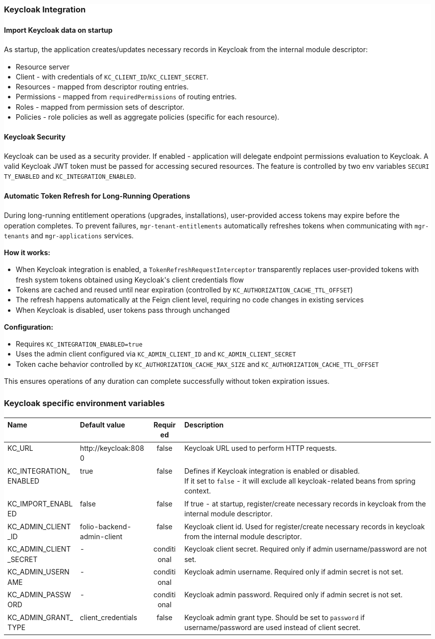 ### Keycloak Integration

#### Import Keycloak data on startup

As startup, the application creates/updates necessary records in Keycloak from the internal module descriptor:

- Resource server
- Client - with credentials of `KC_CLIENT_ID`/`KC_CLIENT_SECRET`.
- Resources - mapped from descriptor routing entries.
- Permissions - mapped from `requiredPermissions` of routing entries.
- Roles - mapped from permission sets of descriptor.
- Policies - role policies as well as aggregate policies (specific for each resource).

#### Keycloak Security

Keycloak can be used as a security provider. If enabled - application will delegate endpoint permissions evaluation to
Keycloak.
A valid Keycloak JWT token must be passed for accessing secured resources.
The feature is controlled by two env variables `SECURITY_ENABLED` and `KC_INTEGRATION_ENABLED`.

#### Automatic Token Refresh for Long-Running Operations

During long-running entitlement operations (upgrades, installations), user-provided access tokens may expire before the
operation completes. To prevent failures, `mgr-tenant-entitlements` automatically refreshes tokens when communicating
with `mgr-tenants` and `mgr-applications` services.

**How it works:**
- When Keycloak integration is enabled, a `TokenRefreshRequestInterceptor` transparently replaces user-provided tokens
  with fresh system tokens obtained using Keycloak's client credentials flow
- Tokens are cached and reused until near expiration (controlled by `KC_AUTHORIZATION_CACHE_TTL_OFFSET`)
- The refresh happens automatically at the Feign client level, requiring no code changes in existing services
- When Keycloak is disabled, user tokens pass through unchanged

**Configuration:**
- Requires `KC_INTEGRATION_ENABLED=true`
- Uses the admin client configured via `KC_ADMIN_CLIENT_ID` and `KC_ADMIN_CLIENT_SECRET`
- Token cache behavior controlled by `KC_AUTHORIZATION_CACHE_MAX_SIZE` and `KC_AUTHORIZATION_CACHE_TTL_OFFSET`

This ensures operations of any duration can complete successfully without token expiration issues.

### Keycloak specific environment variables

| Name                              | Default value              |  Required   | Description                                                                                                                                                      |
|:----------------------------------|:---------------------------|:-----------:|:-----------------------------------------------------------------------------------------------------------------------------------------------------------------|
| KC_URL                            | http://keycloak:8080       |    false    | Keycloak URL used to perform HTTP requests.                                                                                                                      |
| KC_INTEGRATION_ENABLED            | true                       |    false    | Defines if Keycloak integration is enabled or disabled.<br/>If it set to `false` - it will exclude all keycloak-related beans from spring context.               |
| KC_IMPORT_ENABLED                 | false                      |    false    | If true - at startup, register/create necessary records in keycloak from the internal module descriptor.                                                         |
| KC_ADMIN_CLIENT_ID                | folio-backend-admin-client |    false    | Keycloak client id. Used for register/create necessary records in keycloak from the internal module descriptor.                                                  |
| KC_ADMIN_CLIENT_SECRET            | -                          | conditional | Keycloak client secret. Required only if admin username/password are not set.                                                                                    |
| KC_ADMIN_USERNAME                 | -                          | conditional | Keycloak admin username. Required only if admin secret is not set.                                                                                               |
| KC_ADMIN_PASSWORD                 | -                          | conditional | Keycloak admin password. Required only if admin secret is not set.                                                                                               |
| KC_ADMIN_GRANT_TYPE               | client_credentials         |    false    | Keycloak admin grant type. Should be set to `password` if username/password are used instead of client secret.                                                   |